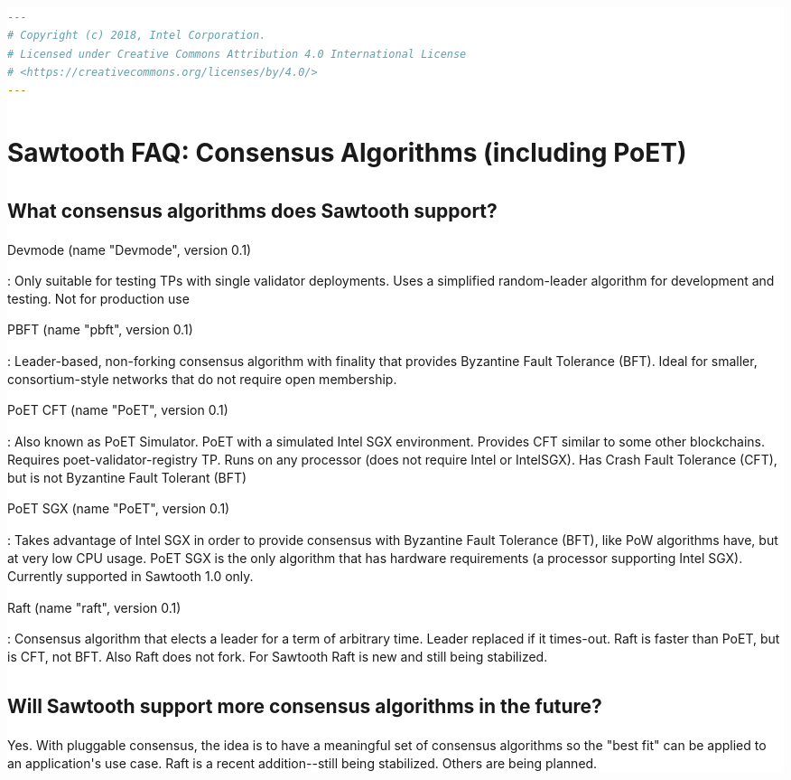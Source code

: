 ```yaml
---
# Copyright (c) 2018, Intel Corporation.
# Licensed under Creative Commons Attribution 4.0 International License
# <https://creativecommons.org/licenses/by/4.0/>
---
```


# Sawtooth FAQ: Consensus Algorithms (including PoET)

## What consensus algorithms does Sawtooth support?

Devmode (name \"Devmode\", version 0.1)

:   Only suitable for testing TPs with single validator deployments.
    Uses a simplified random-leader algorithm for development and
    testing. Not for production use

PBFT (name \"pbft\", version 0.1)

:   Leader-based, non-forking consensus algorithm with finality that
    provides Byzantine Fault Tolerance (BFT). Ideal for smaller,
    consortium-style networks that do not require open membership.

PoET CFT (name \"PoET\", version 0.1)

:   Also known as PoET Simulator. PoET with a simulated Intel SGX environment.
    Provides CFT similar to some other blockchains. Requires
    poet-validator-registry TP. Runs on any processor (does not require
    Intel or IntelSGX). Has Crash Fault Tolerance (CFT), but is not Byzantine
    Fault Tolerant (BFT)

PoET SGX (name \"PoET\", version 0.1)

:   Takes advantage of Intel SGX in order to provide consensus with Byzantine
    Fault Tolerance (BFT), like PoW algorithms have, but at very low CPU
    usage. PoET SGX is the only algorithm that has hardware requirements
    (a processor supporting Intel SGX). Currently supported in Sawtooth 1.0
    only.

Raft (name \"raft\", version 0.1)

:   Consensus algorithm that elects a leader for a term of arbitrary
    time. Leader replaced if it times-out. Raft is faster than PoET, but
    is CFT, not BFT. Also Raft does not fork. For Sawtooth Raft is new
    and still being stabilized.

## Will Sawtooth support more consensus algorithms in the future?

Yes. With pluggable consensus, the idea is to have a meaningful set of
consensus algorithms so the \"best fit\" can be applied to an
application\'s use case. Raft is a recent addition\--still being
stabilized. Others are being planned.
